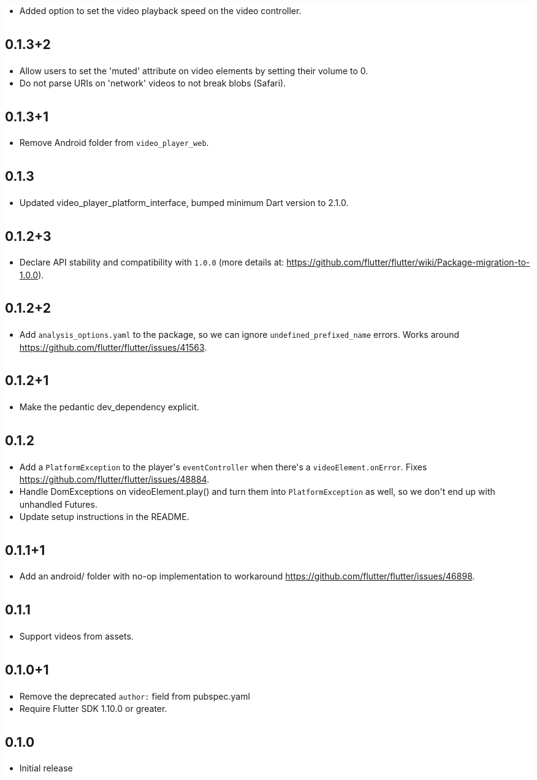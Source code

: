 - Added option to set the video playback speed on the video controller.

## 0.1.3+2

- Allow users to set the 'muted' attribute on video elements by setting their volume to 0.
- Do not parse URIs on 'network' videos to not break blobs (Safari).

## 0.1.3+1

- Remove Android folder from `video_player_web`.

## 0.1.3

- Updated video_player_platform_interface, bumped minimum Dart version to 2.1.0.

## 0.1.2+3

- Declare API stability and compatibility with `1.0.0` (more details at: https://github.com/flutter/flutter/wiki/Package-migration-to-1.0.0).

## 0.1.2+2

- Add `analysis_options.yaml` to the package, so we can ignore `undefined_prefixed_name` errors. Works around https://github.com/flutter/flutter/issues/41563.

## 0.1.2+1

- Make the pedantic dev_dependency explicit.

## 0.1.2

- Add a `PlatformException` to the player's `eventController` when there's a `videoElement.onError`. Fixes https://github.com/flutter/flutter/issues/48884.
- Handle DomExceptions on videoElement.play() and turn them into `PlatformException` as well, so we don't end up with unhandled Futures.
- Update setup instructions in the README.

## 0.1.1+1

- Add an android/ folder with no-op implementation to workaround https://github.com/flutter/flutter/issues/46898.

## 0.1.1

- Support videos from assets.

## 0.1.0+1

- Remove the deprecated `author:` field from pubspec.yaml
- Require Flutter SDK 1.10.0 or greater.

## 0.1.0

- Initial release
